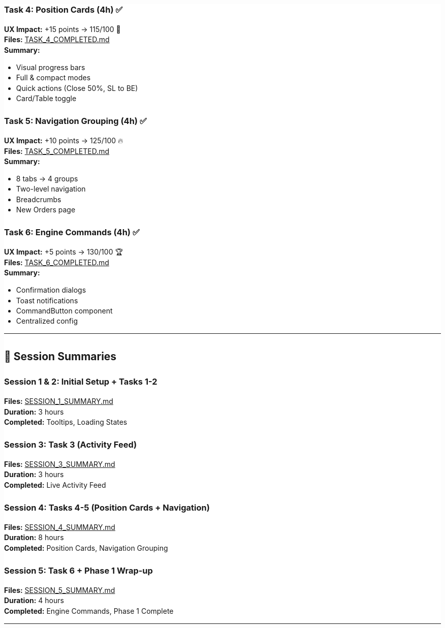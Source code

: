 ### Task 4: Position Cards (4h) ✅
**UX Impact:** +15 points → 115/100 🚀  
**Files:** [TASK_4_COMPLETED.md](./TASK_4_COMPLETED.md)  
**Summary:**
- Visual progress bars
- Full & compact modes
- Quick actions (Close 50%, SL to BE)
- Card/Table toggle

### Task 5: Navigation Grouping (4h) ✅
**UX Impact:** +10 points → 125/100 🔥  
**Files:** [TASK_5_COMPLETED.md](./TASK_5_COMPLETED.md)  
**Summary:**
- 8 tabs → 4 groups
- Two-level navigation
- Breadcrumbs
- New Orders page

### Task 6: Engine Commands (4h) ✅
**UX Impact:** +5 points → 130/100 🏆  
**Files:** [TASK_6_COMPLETED.md](./TASK_6_COMPLETED.md)  
**Summary:**
- Confirmation dialogs
- Toast notifications
- CommandButton component
- Centralized config

---

## 📅 Session Summaries

### Session 1 & 2: Initial Setup + Tasks 1-2
**Files:** [SESSION_1_SUMMARY.md](./SESSION_1_SUMMARY.md)  
**Duration:** 3 hours  
**Completed:** Tooltips, Loading States

### Session 3: Task 3 (Activity Feed)
**Files:** [SESSION_3_SUMMARY.md](./SESSION_3_SUMMARY.md)  
**Duration:** 3 hours  
**Completed:** Live Activity Feed

### Session 4: Tasks 4-5 (Position Cards + Navigation)
**Files:** [SESSION_4_SUMMARY.md](./SESSION_4_SUMMARY.md)  
**Duration:** 8 hours  
**Completed:** Position Cards, Navigation Grouping

### Session 5: Task 6 + Phase 1 Wrap-up
**Files:** [SESSION_5_SUMMARY.md](./SESSION_5_SUMMARY.md)  
**Duration:** 4 hours  
**Completed:** Engine Commands, Phase 1 Complete

---